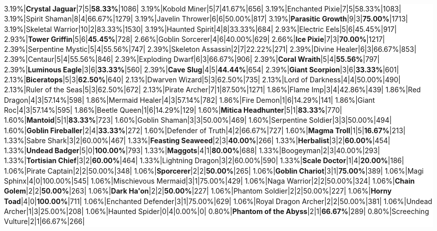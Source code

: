 3.19%|**Crystal Jaguar**|7|5|**58.33%**|1086|
3.19%|Kobold Miner|5|7|41.67%|656|
3.19%|Enchanted Pixie|7|5|58.33%|1083|
3.19%|Spirit Shaman|8|4|66.67%|1279|
3.19%|Javelin Thrower|6|6|50.00%|817|
3.19%|**Parasitic Growth**|9|3|**75.00%**|1713|
3.19%|Skeletal Warrior|10|2|83.33%|1530|
3.19%|Haunted Spirit|4|8|33.33%|684|
2.93%|Electric Eels|5|6|45.45%|917|
2.93%|**Tower Griffin**|5|6|**45.45%**|728|
2.66%|Goblin Sorcerer|4|6|40.00%|629|
2.66%|**Ice Pixie**|7|3|**70.00%**|1217|
2.39%|Serpentine Mystic|5|4|55.56%|747|
2.39%|Skeleton Assassin|2|7|22.22%|271|
2.39%|Divine Healer|6|3|66.67%|853|
2.39%|Centaur|5|4|55.56%|846|
2.39%|Exploding Dwarf|6|3|66.67%|906|
2.39%|**Coral Wraith**|5|4|**55.56%**|797|
2.39%|**Luminous Eagle**|3|6|**33.33%**|560|
2.39%|**Cave Slug**|4|5|**44.44%**|654|
2.39%|**Giant Scorpion**|3|6|**33.33%**|601|
2.13%|**Biceratops**|5|3|**62.50%**|640|
2.13%|Dwarven Wizard|5|3|62.50%|735|
2.13%|Lord of Darkness|4|4|50.00%|490|
2.13%|Ruler of the Seas|5|3|62.50%|672|
2.13%|Pirate Archer|7|1|87.50%|1271|
1.86%|Flame Imp|3|4|42.86%|439|
1.86%|Red Dragon|4|3|57.14%|598|
1.86%|Mermaid Healer|4|3|57.14%|782|
1.86%|Fire Demon|1|6|14.29%|141|
1.86%|Giant Roc|4|3|57.14%|595|
1.86%|Beetle Queen|1|6|14.29%|129|
1.60%|**Mitica Headhunter**|5|1|**83.33%**|770|
1.60%|**Mantoid**|5|1|**83.33%**|723|
1.60%|Goblin Shaman|3|3|50.00%|469|
1.60%|Serpentine Soldier|3|3|50.00%|494|
1.60%|**Goblin Fireballer**|2|4|**33.33%**|272|
1.60%|Defender of Truth|4|2|66.67%|727|
1.60%|**Magma Troll**|1|5|**16.67%**|213|
1.33%|Sabre Shark|3|2|60.00%|467|
1.33%|**Feasting Seaweed**|2|3|**40.00%**|266|
1.33%|**Herbalist**|3|2|**60.00%**|454|
1.33%|**Undead Badger**|5|0|**100.00%**|793|
1.33%|**Maggots**|4|1|**80.00%**|688|
1.33%|Boogeyman|2|3|40.00%|293|
1.33%|**Tortisian Chief**|3|2|**60.00%**|464|
1.33%|Lightning Dragon|3|2|60.00%|590|
1.33%|**Scale Doctor**|1|4|**20.00%**|186|
1.06%|Pirate Captain|2|2|50.00%|348|
1.06%|**Sporcerer**|2|2|**50.00%**|265|
1.06%|**Goblin Chariot**|3|1|**75.00%**|389|
1.06%|Magi Sphinx|4|0|100.00%|545|
1.06%|Mischievous Mermaid|3|1|75.00%|429|
1.06%|Naga Warrior|2|2|50.00%|324|
1.06%|**Chain Golem**|2|2|**50.00%**|263|
1.06%|**Dark Ha'on**|2|2|**50.00%**|227|
1.06%|Phantom Soldier|2|2|50.00%|227|
1.06%|**Horny Toad**|4|0|**100.00%**|711|
1.06%|Enchanted Defender|3|1|75.00%|629|
1.06%|Royal Dragon Archer|2|2|50.00%|381|
1.06%|Undead Archer|1|3|25.00%|208|
1.06%|Haunted Spider|0|4|0.00%|0|
0.80%|**Phantom of the Abyss**|2|1|**66.67%**|289|
0.80%|Screeching Vulture|2|1|66.67%|266|